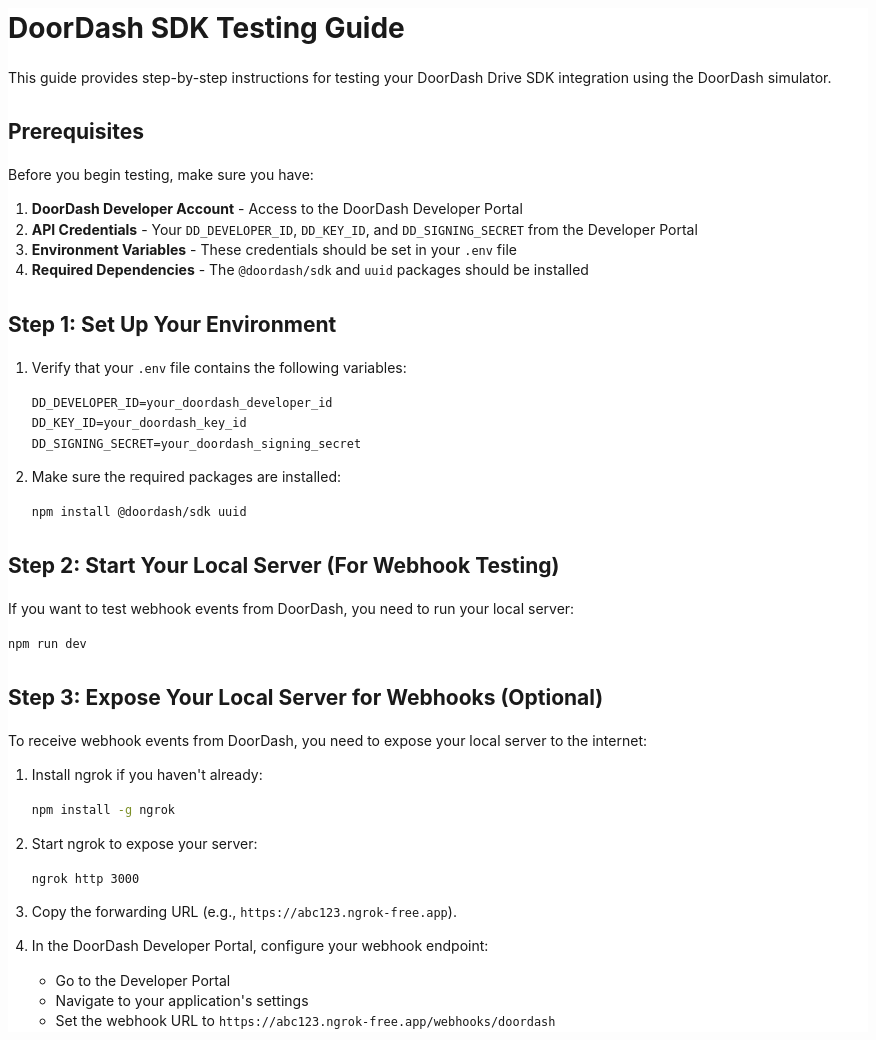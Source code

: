 # DoorDash SDK Testing Guide

This guide provides step-by-step instructions for testing your DoorDash Drive SDK integration using the DoorDash simulator.

## Prerequisites

Before you begin testing, make sure you have:

1. **DoorDash Developer Account** - Access to the DoorDash Developer Portal
2. **API Credentials** - Your `DD_DEVELOPER_ID`, `DD_KEY_ID`, and `DD_SIGNING_SECRET` from the Developer Portal
3. **Environment Variables** - These credentials should be set in your `.env` file
4. **Required Dependencies** - The `@doordash/sdk` and `uuid` packages should be installed

## Step 1: Set Up Your Environment

1. Verify that your `.env` file contains the following variables:
   ```
   DD_DEVELOPER_ID=your_doordash_developer_id
   DD_KEY_ID=your_doordash_key_id
   DD_SIGNING_SECRET=your_doordash_signing_secret
   ```

2. Make sure the required packages are installed:
   ```bash
   npm install @doordash/sdk uuid
   ```

## Step 2: Start Your Local Server (For Webhook Testing)

If you want to test webhook events from DoorDash, you need to run your local server:

```bash
npm run dev
```

## Step 3: Expose Your Local Server for Webhooks (Optional)

To receive webhook events from DoorDash, you need to expose your local server to the internet:

1. Install ngrok if you haven't already:
   ```bash
   npm install -g ngrok
   ```

2. Start ngrok to expose your server:
   ```bash
   ngrok http 3000
   ```

3. Copy the forwarding URL (e.g., `https://abc123.ngrok-free.app`).

4. In the DoorDash Developer Portal, configure your webhook endpoint:
   - Go to the Developer Portal
   - Navigate to your application's settings
   - Set the webhook URL to `https://abc123.ngrok-free.app/webhooks/doordash`
